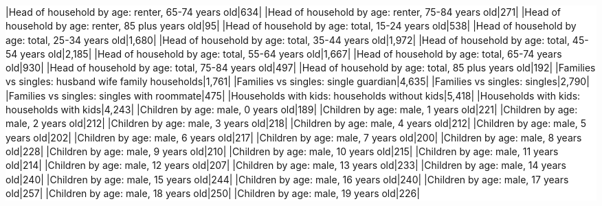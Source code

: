 |Head of household by age: renter, 65-74 years old|634|
|Head of household by age: renter, 75-84 years old|271|
|Head of household by age: renter, 85 plus years old|95|
|Head of household by age: total, 15-24 years old|538|
|Head of household by age: total, 25-34 years old|1,680|
|Head of household by age: total, 35-44 years old|1,972|
|Head of household by age: total, 45-54 years old|2,185|
|Head of household by age: total, 55-64 years old|1,667|
|Head of household by age: total, 65-74 years old|930|
|Head of household by age: total, 75-84 years old|497|
|Head of household by age: total, 85 plus years old|192|
|Families vs singles: husband wife family households|1,761|
|Families vs singles: single guardian|4,635|
|Families vs singles: singles|2,790|
|Families vs singles: singles with roommate|475|
|Households with kids: households without kids|5,418|
|Households with kids: households with kids|4,243|
|Children by age: male, 0 years old|189|
|Children by age: male, 1 years old|221|
|Children by age: male, 2 years old|212|
|Children by age: male, 3 years old|218|
|Children by age: male, 4 years old|212|
|Children by age: male, 5 years old|202|
|Children by age: male, 6 years old|217|
|Children by age: male, 7 years old|200|
|Children by age: male, 8 years old|228|
|Children by age: male, 9 years old|210|
|Children by age: male, 10 years old|215|
|Children by age: male, 11 years old|214|
|Children by age: male, 12 years old|207|
|Children by age: male, 13 years old|233|
|Children by age: male, 14 years old|240|
|Children by age: male, 15 years old|244|
|Children by age: male, 16 years old|240|
|Children by age: male, 17 years old|257|
|Children by age: male, 18 years old|250|
|Children by age: male, 19 years old|226|